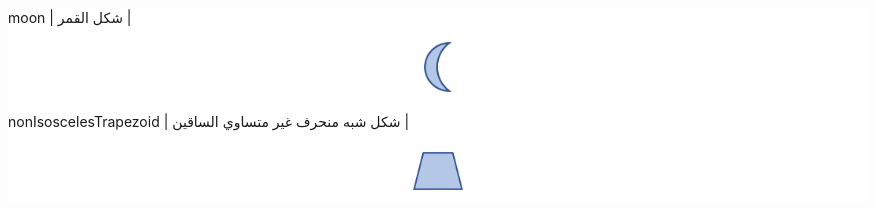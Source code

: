moon | شكل القمر | <p style="text-align: center;"><img src="../images/shapes/moon.svg" height="50" width="50"></p>
nonIsoscelesTrapezoid | شكل شبه منحرف غير متساوي الساقين | <p style="text-align: center;"><img src="../images/shapes/nonIsoscelesTrapezoid.svg" height="50" width="50"></p>